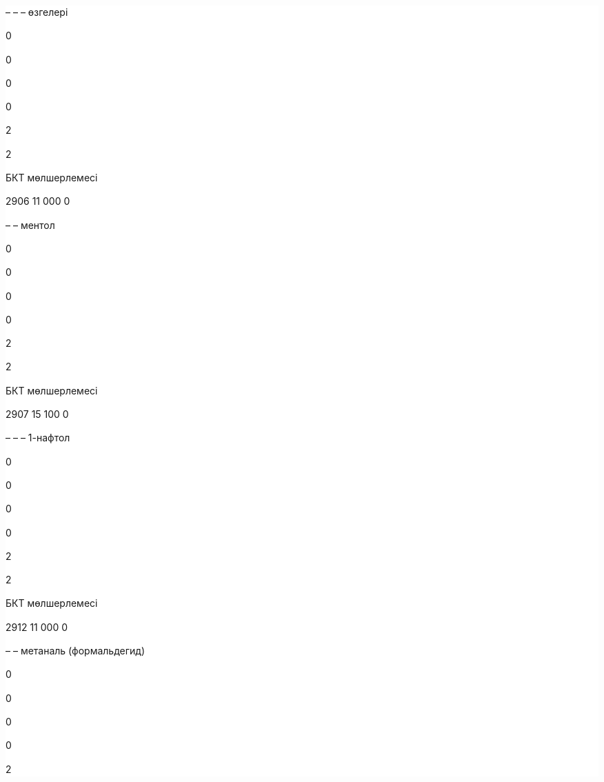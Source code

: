 – – – өзгелері

0

0

0

0

2

2

БКТ мөлшерлемесі

2906 11 000 0

– – ментол

0

0

0

0

2

2

БКТ мөлшерлемесі

2907 15 100 0

– – – 1-нафтол

0

0

0

0

2

2

БКТ мөлшерлемесі

2912 11 000 0

– – метаналь (формальдегид)

0

0

0

0

2
